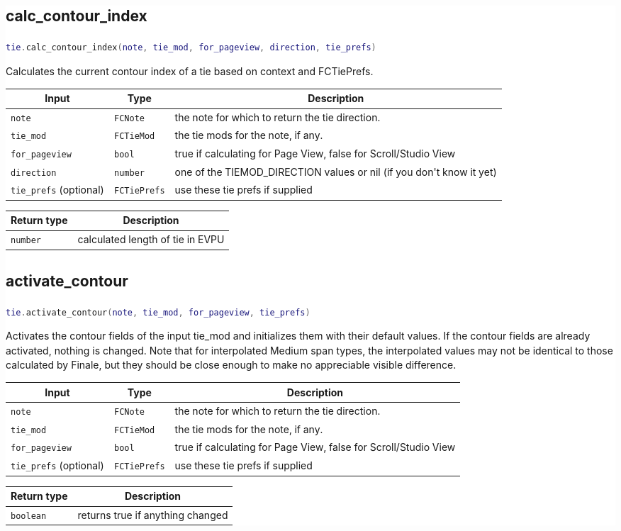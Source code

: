 ## calc_contour_index

```lua
tie.calc_contour_index(note, tie_mod, for_pageview, direction, tie_prefs)
```


Calculates the current contour index of a tie based on context and FCTiePrefs.


| Input | Type | Description |
| ----- | ---- | ----------- |
| `note` | `FCNote` | the note for which to return the tie direction. |
| `tie_mod` | `FCTieMod` | the tie mods for the note, if any. |
| `for_pageview` | `bool` | true if calculating for Page View, false for Scroll/Studio View |
| `direction` | `number` | one of the TIEMOD_DIRECTION values or nil (if you don't know it yet) |
| `tie_prefs` (optional) | `FCTiePrefs` | use these tie prefs if supplied |

| Return type | Description |
| ----------- | ----------- |
| `number` | calculated length of tie in EVPU |

## activate_contour

```lua
tie.activate_contour(note, tie_mod, for_pageview, tie_prefs)
```


Activates the contour fields of the input tie_mod and initializes them with their
default values. If the contour fields are already activated, nothing is changed. Note
that for interpolated Medium span types, the interpolated values may not be identical
to those calculated by Finale, but they should be close enough to make no appreciable
visible difference.


| Input | Type | Description |
| ----- | ---- | ----------- |
| `note` | `FCNote` | the note for which to return the tie direction. |
| `tie_mod` | `FCTieMod` | the tie mods for the note, if any. |
| `for_pageview` | `bool` | true if calculating for Page View, false for Scroll/Studio View |
| `tie_prefs` (optional) | `FCTiePrefs` | use these tie prefs if supplied |

| Return type | Description |
| ----------- | ----------- |
| `boolean` | returns true if anything changed |
